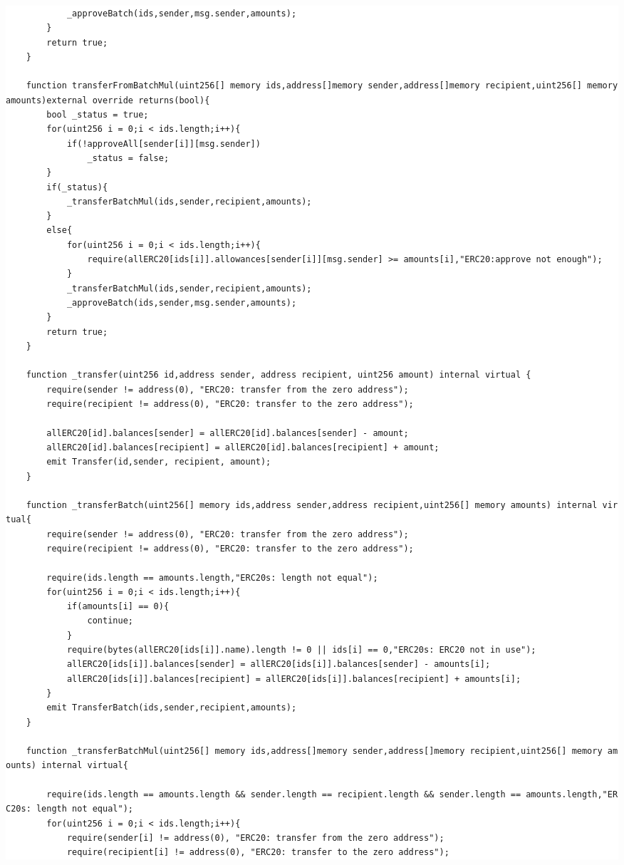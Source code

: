 ```solidity
            _approveBatch(ids,sender,msg.sender,amounts);
        }
        return true;
    }
    
    function transferFromBatchMul(uint256[] memory ids,address[]memory sender,address[]memory recipient,uint256[] memory amounts)external override returns(bool){
        bool _status = true;
        for(uint256 i = 0;i < ids.length;i++){
            if(!approveAll[sender[i]][msg.sender])
                _status = false;
        }
        if(_status){
            _transferBatchMul(ids,sender,recipient,amounts);
        }
        else{
            for(uint256 i = 0;i < ids.length;i++){
                require(allERC20[ids[i]].allowances[sender[i]][msg.sender] >= amounts[i],"ERC20:approve not enough");
            }
            _transferBatchMul(ids,sender,recipient,amounts);
            _approveBatch(ids,sender,msg.sender,amounts);
        }
        return true;
    }
    
    function _transfer(uint256 id,address sender, address recipient, uint256 amount) internal virtual {
        require(sender != address(0), "ERC20: transfer from the zero address");
        require(recipient != address(0), "ERC20: transfer to the zero address");
        
        allERC20[id].balances[sender] = allERC20[id].balances[sender] - amount;
        allERC20[id].balances[recipient] = allERC20[id].balances[recipient] + amount;
        emit Transfer(id,sender, recipient, amount);
    }
    
    function _transferBatch(uint256[] memory ids,address sender,address recipient,uint256[] memory amounts) internal virtual{
        require(sender != address(0), "ERC20: transfer from the zero address");
        require(recipient != address(0), "ERC20: transfer to the zero address");
        
        require(ids.length == amounts.length,"ERC20s: length not equal");
        for(uint256 i = 0;i < ids.length;i++){
            if(amounts[i] == 0){
                continue;
            }
            require(bytes(allERC20[ids[i]].name).length != 0 || ids[i] == 0,"ERC20s: ERC20 not in use");
            allERC20[ids[i]].balances[sender] = allERC20[ids[i]].balances[sender] - amounts[i];
            allERC20[ids[i]].balances[recipient] = allERC20[ids[i]].balances[recipient] + amounts[i];
        }
        emit TransferBatch(ids,sender,recipient,amounts);
    }
    
    function _transferBatchMul(uint256[] memory ids,address[]memory sender,address[]memory recipient,uint256[] memory amounts) internal virtual{
        
        require(ids.length == amounts.length && sender.length == recipient.length && sender.length == amounts.length,"ERC20s: length not equal");
        for(uint256 i = 0;i < ids.length;i++){
            require(sender[i] != address(0), "ERC20: transfer from the zero address");
            require(recipient[i] != address(0), "ERC20: transfer to the zero address");
```